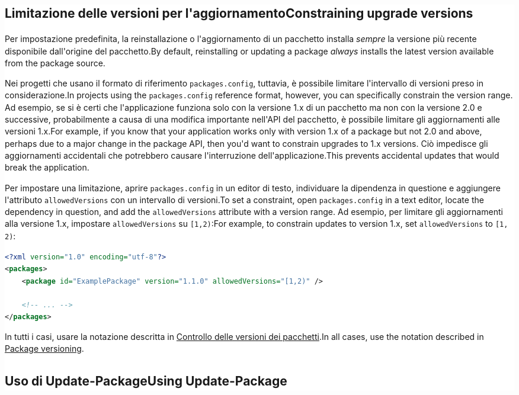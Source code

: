 ## <a name="constraining-upgrade-versions"></a><span data-ttu-id="2d4b3-137">Limitazione delle versioni per l'aggiornamento</span><span class="sxs-lookup"><span data-stu-id="2d4b3-137">Constraining upgrade versions</span></span>

<span data-ttu-id="2d4b3-138">Per impostazione predefinita, la reinstallazione o l'aggiornamento di un pacchetto installa *sempre* la versione più recente disponibile dall'origine del pacchetto.</span><span class="sxs-lookup"><span data-stu-id="2d4b3-138">By default, reinstalling or updating a package *always* installs the latest version available from the package source.</span></span>

<span data-ttu-id="2d4b3-139">Nei progetti che usano il formato di riferimento `packages.config`, tuttavia, è possibile limitare l'intervallo di versioni preso in considerazione.</span><span class="sxs-lookup"><span data-stu-id="2d4b3-139">In projects using the `packages.config` reference format, however, you can specifically constrain the version range.</span></span> <span data-ttu-id="2d4b3-140">Ad esempio, se si è certi che l'applicazione funziona solo con la versione 1.x di un pacchetto ma non con la versione 2.0 e successive, probabilmente a causa di una modifica importante nell'API del pacchetto, è possibile limitare gli aggiornamenti alle versioni 1.x.</span><span class="sxs-lookup"><span data-stu-id="2d4b3-140">For example, if you know that your application works only with version 1.x of a package but not 2.0 and above, perhaps due to a major change in the package API, then you'd want to constrain upgrades to 1.x versions.</span></span> <span data-ttu-id="2d4b3-141">Ciò impedisce gli aggiornamenti accidentali che potrebbero causare l'interruzione dell'applicazione.</span><span class="sxs-lookup"><span data-stu-id="2d4b3-141">This prevents accidental updates that would break the application.</span></span>

<span data-ttu-id="2d4b3-142">Per impostare una limitazione, aprire `packages.config` in un editor di testo, individuare la dipendenza in questione e aggiungere l'attributo `allowedVersions` con un intervallo di versioni.</span><span class="sxs-lookup"><span data-stu-id="2d4b3-142">To set a constraint, open `packages.config` in a text editor, locate the dependency in question, and add the `allowedVersions` attribute with a version range.</span></span> <span data-ttu-id="2d4b3-143">Ad esempio, per limitare gli aggiornamenti alla versione 1.x, impostare `allowedVersions` su `[1,2)`:</span><span class="sxs-lookup"><span data-stu-id="2d4b3-143">For example, to constrain updates to version 1.x, set `allowedVersions` to `[1,2)`:</span></span>

```xml
<?xml version="1.0" encoding="utf-8"?>
<packages>
    <package id="ExamplePackage" version="1.1.0" allowedVersions="[1,2)" />

    <!-- ... -->
</packages>
```

<span data-ttu-id="2d4b3-144">In tutti i casi, usare la notazione descritta in [Controllo delle versioni dei pacchetti](../reference/package-versioning.md#version-ranges-and-wildcards).</span><span class="sxs-lookup"><span data-stu-id="2d4b3-144">In all cases, use the notation described in [Package versioning](../reference/package-versioning.md#version-ranges-and-wildcards).</span></span>

## <a name="using-update-package"></a><span data-ttu-id="2d4b3-145">Uso di Update-Package</span><span class="sxs-lookup"><span data-stu-id="2d4b3-145">Using Update-Package</span></span>
